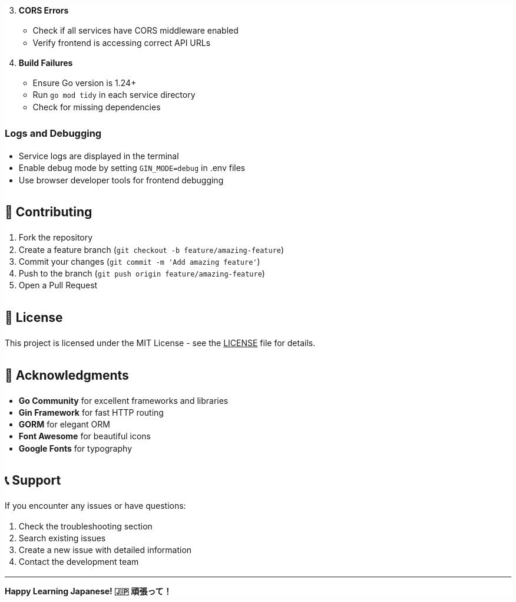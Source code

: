3. **CORS Errors**
   - Check if all services have CORS middleware enabled
   - Verify frontend is accessing correct API URLs

4. **Build Failures**
   - Ensure Go version is 1.24+
   - Run `go mod tidy` in each service directory
   - Check for missing dependencies

### Logs and Debugging

- Service logs are displayed in the terminal
- Enable debug mode by setting `GIN_MODE=debug` in .env files
- Use browser developer tools for frontend debugging

## 🤝 Contributing

1. Fork the repository
2. Create a feature branch (`git checkout -b feature/amazing-feature`)
3. Commit your changes (`git commit -m 'Add amazing feature'`)
4. Push to the branch (`git push origin feature/amazing-feature`)
5. Open a Pull Request

## 📄 License

This project is licensed under the MIT License - see the [LICENSE](LICENSE) file for details.

## 🙏 Acknowledgments

- **Go Community** for excellent frameworks and libraries
- **Gin Framework** for fast HTTP routing
- **GORM** for elegant ORM
- **Font Awesome** for beautiful icons
- **Google Fonts** for typography

## 📞 Support

If you encounter any issues or have questions:

1. Check the troubleshooting section
2. Search existing issues
3. Create a new issue with detailed information
4. Contact the development team

---

**Happy Learning Japanese! 🇯🇵 頑張って！**
